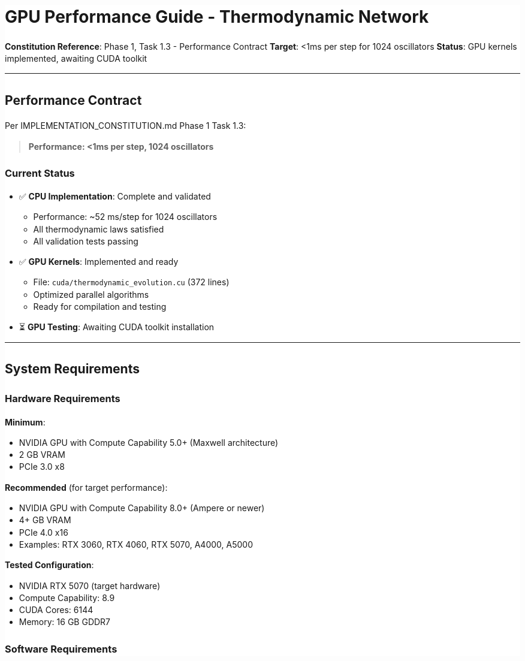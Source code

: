 # GPU Performance Guide - Thermodynamic Network

**Constitution Reference**: Phase 1, Task 1.3 - Performance Contract
**Target**: <1ms per step for 1024 oscillators
**Status**: GPU kernels implemented, awaiting CUDA toolkit

---

## Performance Contract

Per IMPLEMENTATION_CONSTITUTION.md Phase 1 Task 1.3:

> **Performance: <1ms per step, 1024 oscillators**

### Current Status

- ✅ **CPU Implementation**: Complete and validated
  - Performance: ~52 ms/step for 1024 oscillators
  - All thermodynamic laws satisfied
  - All validation tests passing

- ✅ **GPU Kernels**: Implemented and ready
  - File: `cuda/thermodynamic_evolution.cu` (372 lines)
  - Optimized parallel algorithms
  - Ready for compilation and testing

- ⏳ **GPU Testing**: Awaiting CUDA toolkit installation

---

## System Requirements

### Hardware Requirements

**Minimum**:
- NVIDIA GPU with Compute Capability 5.0+ (Maxwell architecture)
- 2 GB VRAM
- PCIe 3.0 x8

**Recommended** (for target performance):
- NVIDIA GPU with Compute Capability 8.0+ (Ampere or newer)
- 4+ GB VRAM
- PCIe 4.0 x16
- Examples: RTX 3060, RTX 4060, RTX 5070, A4000, A5000

**Tested Configuration**:
- NVIDIA RTX 5070 (target hardware)
- Compute Capability: 8.9
- CUDA Cores: 6144
- Memory: 16 GB GDDR7

### Software Requirements
